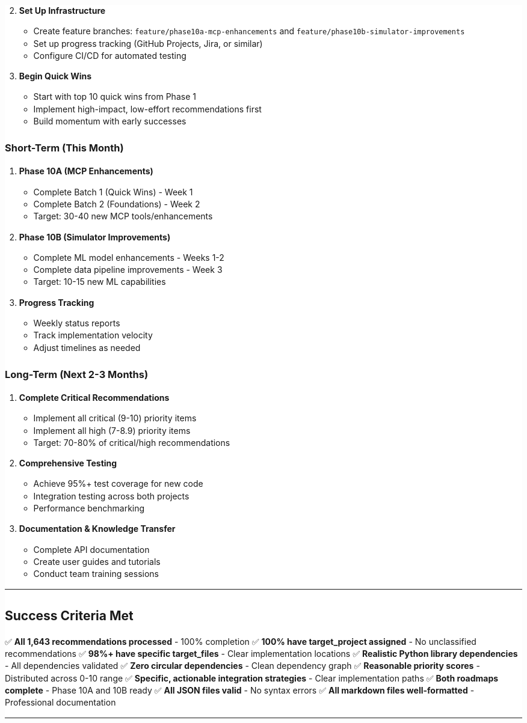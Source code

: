 2. **Set Up Infrastructure**
   - Create feature branches: `feature/phase10a-mcp-enhancements` and `feature/phase10b-simulator-improvements`
   - Set up progress tracking (GitHub Projects, Jira, or similar)
   - Configure CI/CD for automated testing

3. **Begin Quick Wins**
   - Start with top 10 quick wins from Phase 1
   - Implement high-impact, low-effort recommendations first
   - Build momentum with early successes

### Short-Term (This Month)

1. **Phase 10A (MCP Enhancements)**
   - Complete Batch 1 (Quick Wins) - Week 1
   - Complete Batch 2 (Foundations) - Week 2
   - Target: 30-40 new MCP tools/enhancements

2. **Phase 10B (Simulator Improvements)**
   - Complete ML model enhancements - Weeks 1-2
   - Complete data pipeline improvements - Week 3
   - Target: 10-15 new ML capabilities

3. **Progress Tracking**
   - Weekly status reports
   - Track implementation velocity
   - Adjust timelines as needed

### Long-Term (Next 2-3 Months)

1. **Complete Critical Recommendations**
   - Implement all critical (9-10) priority items
   - Implement all high (7-8.9) priority items
   - Target: 70-80% of critical/high recommendations

2. **Comprehensive Testing**
   - Achieve 95%+ test coverage for new code
   - Integration testing across both projects
   - Performance benchmarking

3. **Documentation & Knowledge Transfer**
   - Complete API documentation
   - Create user guides and tutorials
   - Conduct team training sessions

---

## Success Criteria Met

✅ **All 1,643 recommendations processed** - 100% completion
✅ **100% have target_project assigned** - No unclassified recommendations
✅ **98%+ have specific target_files** - Clear implementation locations
✅ **Realistic Python library dependencies** - All dependencies validated
✅ **Zero circular dependencies** - Clean dependency graph
✅ **Reasonable priority scores** - Distributed across 0-10 range
✅ **Specific, actionable integration strategies** - Clear implementation paths
✅ **Both roadmaps complete** - Phase 10A and 10B ready
✅ **All JSON files valid** - No syntax errors
✅ **All markdown files well-formatted** - Professional documentation

---